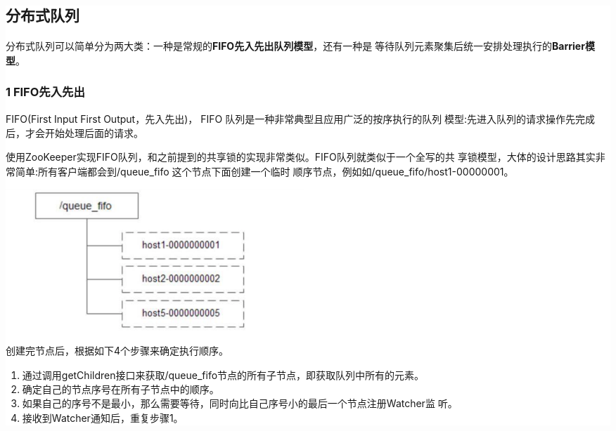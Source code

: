 ## 分布式队列 

分布式队列可以简单分为两大类：一种是常规的**FIFO先入先出队列模型**，还有一种是 等待队列元素聚集后统一安排处理执行的**Barrier模型**。 

### 1 FIFO先入先出

FIFO(First Input First Output，先入先出)， FIFO 队列是一种非常典型且应用广泛的按序执行的队列 模型:先进入队列的请求操作先完成后，才会开始处理后面的请求。

使用ZooKeeper实现FIFO队列，和之前提到的共享锁的实现非常类似。FIFO队列就类似于一个全写的共 享锁模型，大体的设计思路其实非常简单:所有客户端都会到/queue_fifo 这个节点下面创建一个临时 顺序节点，例如如/queue_fifo/host1-00000001。

<img src="assets/Use Zookeeper/image-20210824223432222.png" alt="image-20210824223432222" style="zoom:50%;" />

创建完节点后，根据如下4个步骤来确定执行顺序。
1. 通过调用getChildren接口来获取/queue_fifo节点的所有子节点，即获取队列中所有的元素。
2. 确定自己的节点序号在所有子节点中的顺序。
3. 如果自己的序号不是最小，那么需要等待，同时向比自己序号小的最后一个节点注册Watcher监
听。
4. 接收到Watcher通知后，重复步骤1。

